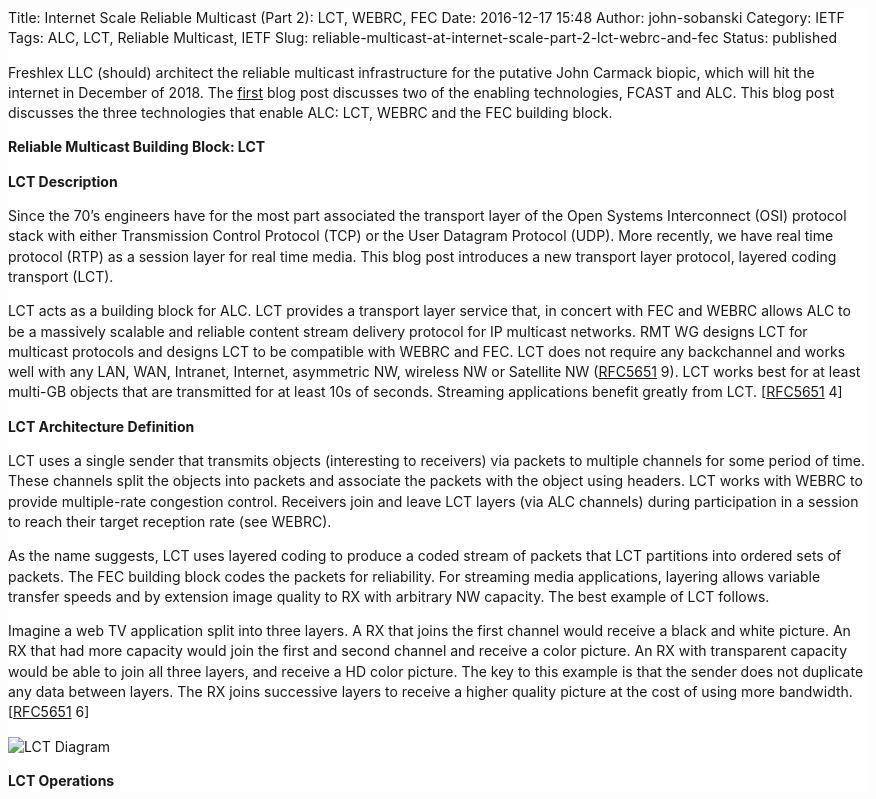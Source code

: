 Title: Internet Scale Reliable Multicast (Part 2):  LCT, WEBRC, FEC
Date: 2016-12-17 15:48 
Author: john-sobanski
Category: IETF
Tags: ALC, LCT, Reliable Multicast, IETF
Slug: reliable-multicast-at-internet-scale-part-2-lct-webrc-and-fec 
Status: published

Freshlex LLC (should) architect the reliable multicast infrastructure for the putative John Carmack biopic, which will hit the internet in December of 2018. The [first]({filename}/reliable-multicast-at-internet-scale-part-1-fcast-and-alc.md) blog post discusses two of the enabling technologies, FCAST and ALC. This blog post discusses the three technologies that enable ALC: LCT, WEBRC and the FEC building block.

**Reliable Multicast Building Block: LCT**

**LCT Description**

Since the 70’s engineers have for the most part associated the transport layer of the Open Systems Interconnect (OSI) protocol stack with either Transmission Control Protocol (TCP) or the User Datagram Protocol (UDP). More recently, we have real time protocol (RTP) as a session layer for real time media. This blog post introduces a new transport layer protocol, layered coding transport (LCT).

LCT acts as a building block for ALC. LCT provides a transport layer service that, in concert with FEC and WEBRC allows ALC to be a massively scalable and reliable content stream delivery protocol for IP multicast networks. RMT WG designs LCT for multicast protocols and designs LCT to be compatible with WEBRC and FEC. LCT does not require any backchannel and works well with any LAN, WAN, Intranet, Internet, asymmetric NW, wireless NW or Satellite NW ([RFC5651](https://www.rfc-editor.org/rfc/rfc5651) 9). LCT works best for at least multi-GB objects that are transmitted for at least 10s of seconds. Streaming applications benefit greatly from LCT. [[RFC5651](https://www.rfc-editor.org/rfc/rfc5651) 4]

**LCT Architecture Definition**

LCT uses a single sender that transmits objects (interesting to receivers) via packets to multiple channels for some period of time. These channels split the objects into packets and associate the packets with the object using headers. LCT works with WEBRC to provide multiple-rate congestion control. Receivers join and leave LCT layers (via ALC channels) during participation in a session to reach their target reception rate (see WEBRC).

As the name suggests, LCT uses layered coding to produce a coded stream of packets that LCT partitions into ordered sets of packets. The FEC building block codes the packets for reliability. For streaming media applications, layering allows variable transfer speeds and by extension image quality to RX with arbitrary NW capacity. The best example of LCT follows.

Imagine a web TV application split into three layers. A RX that joins the first channel would receive a black and white picture. An RX that had more capacity would join the first and second channel and receive a color picture. An RX with transparent capacity would be able to join all three layers, and receive a HD color picture. The key to this example is that the sender does not duplicate any data between layers. The RX joins successive layers to receive a higher quality picture at the cost of using more bandwidth. [[RFC5651](https://www.rfc-editor.org/rfc/rfc5651) 6]

![LCT Diagram]({static}/images/Reliable_Multicast_at_Internet_Scale_Part_2_LCT_WEBRC_and_FEC/rm_1_2_lct_diagram-1024x650.png)

**LCT Operations**
